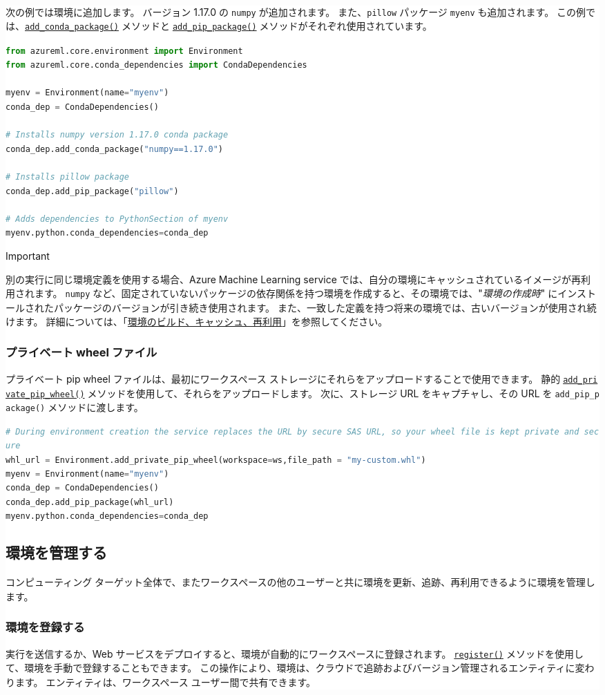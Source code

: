 次の例では環境に追加します。 バージョン 1.17.0 の `numpy` が追加されます。 また、`pillow` パッケージ `myenv` も追加されます。 この例では、[`add_conda_package()`](https://docs.microsoft.com/python/api/azureml-core/azureml.core.conda_dependencies.condadependencies?view=azure-ml-py#add-conda-package-conda-package-) メソッドと [`add_pip_package()`](https://docs.microsoft.com/python/api/azureml-core/azureml.core.conda_dependencies.condadependencies?view=azure-ml-py#add-pip-package-pip-package-) メソッドがそれぞれ使用されています。

```python
from azureml.core.environment import Environment
from azureml.core.conda_dependencies import CondaDependencies

myenv = Environment(name="myenv")
conda_dep = CondaDependencies()

# Installs numpy version 1.17.0 conda package
conda_dep.add_conda_package("numpy==1.17.0")

# Installs pillow package
conda_dep.add_pip_package("pillow")

# Adds dependencies to PythonSection of myenv
myenv.python.conda_dependencies=conda_dep
```

>[!IMPORTANT]
> 別の実行に同じ環境定義を使用する場合、Azure Machine Learning service では、自分の環境にキャッシュされているイメージが再利用されます。 ```numpy``` など、固定されていないパッケージの依存関係を持つ環境を作成すると、その環境では、"_環境の作成時_" にインストールされたパッケージのバージョンが引き続き使用されます。 また、一致した定義を持つ将来の環境では、古いバージョンが使用され続けます。 詳細については、「[環境のビルド、キャッシュ、再利用](https://docs.microsoft.com/azure/machine-learning/concept-environments#environment-building-caching-and-reuse)」を参照してください。

### <a name="private-wheel-files"></a>プライベート wheel ファイル

プライベート pip wheel ファイルは、最初にワークスペース ストレージにそれらをアップロードすることで使用できます。 静的 [`add_private_pip_wheel()`](https://docs.microsoft.com/python/api/azureml-core/azureml.core.environment.environment?view=azure-ml-py#add-private-pip-wheel-workspace--file-path--exist-ok-false-) メソッドを使用して、それらをアップロードします。 次に、ストレージ URL をキャプチャし、その URL を `add_pip_package()` メソッドに渡します。

```python
# During environment creation the service replaces the URL by secure SAS URL, so your wheel file is kept private and secure
whl_url = Environment.add_private_pip_wheel(workspace=ws,file_path = "my-custom.whl")
myenv = Environment(name="myenv")
conda_dep = CondaDependencies()
conda_dep.add_pip_package(whl_url)
myenv.python.conda_dependencies=conda_dep
```

## <a name="manage-environments"></a>環境を管理する

コンピューティング ターゲット全体で、またワークスペースの他のユーザーと共に環境を更新、追跡、再利用できるように環境を管理します。

### <a name="register-environments"></a>環境を登録する

実行を送信するか、Web サービスをデプロイすると、環境が自動的にワークスペースに登録されます。 [`register()`](https://docs.microsoft.com/python/api/azureml-core/azureml.core.environment(class)?view=azure-ml-py#register-workspace-) メソッドを使用して、環境を手動で登録することもできます。 この操作により、環境は、クラウドで追跡およびバージョン管理されるエンティティに変わります。 エンティティは、ワークスペース ユーザー間で共有できます。
